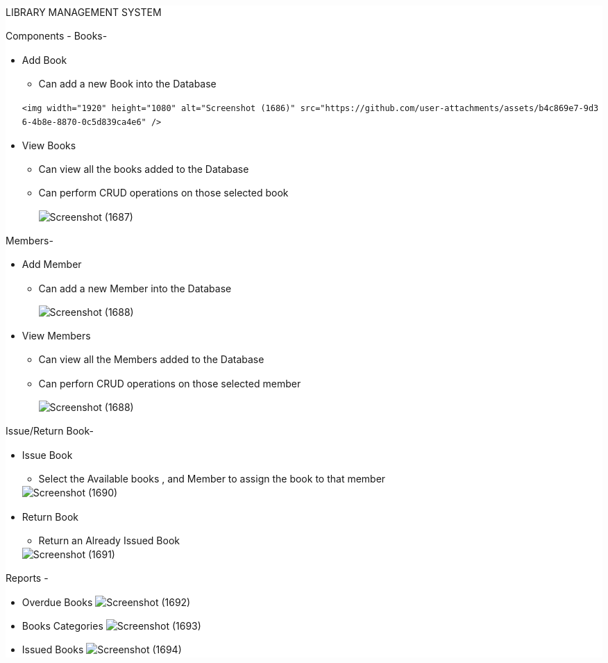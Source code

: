 LIBRARY MANAGEMENT SYSTEM 

Components -
Books- 
  - Add Book
      -  Can add a new Book into the Database
   
        <img width="1920" height="1080" alt="Screenshot (1686)" src="https://github.com/user-attachments/assets/b4c869e7-9d36-4b8e-8870-0c5d839ca4e6" />


  - View Books
      - Can view all the books added to the Database 
      - Can perform CRUD operations on those selected book
   
        <img width="1920" height="1080" alt="Screenshot (1687)" src="https://github.com/user-attachments/assets/0a8a4642-4637-48bc-bae5-14ee34af766d" />



Members-
  - Add Member
      - Can add a new Member into the Database

        <img width="1920" height="1080" alt="Screenshot (1688)" src="https://github.com/user-attachments/assets/b92faf9d-6e51-45ae-b066-7a764270965d" />

  - View Members
      - Can view all the Members added to the Database
      - Can perforn CRUD operations on those selected member

        <img width="1920" height="1080" alt="Screenshot (1688)" src="https://github.com/user-attachments/assets/987b00ea-d4f9-4670-8c10-c9b64ed64295" />

Issue/Return Book-
  - Issue Book
      - Select the Available books , and Member to assign the book to that member 

      <img width="1920" height="1080" alt="Screenshot (1690)" src="https://github.com/user-attachments/assets/5422a1d8-1429-4ac6-8ce4-aaac472687ec" />

  - Return Book
      - Return an Already Issued Book 

      <img width="1920" height="1080" alt="Screenshot (1691)" src="https://github.com/user-attachments/assets/b4a3c397-81f8-4911-a7a7-95af2da34217" />

Reports -
  - Overdue Books
      <img width="1920" height="1080" alt="Screenshot (1692)" src="https://github.com/user-attachments/assets/f14bcbfc-10c5-495d-8bef-c8e58be9e74e" />

  - Books Categories
      <img width="1920" height="1080" alt="Screenshot (1693)" src="https://github.com/user-attachments/assets/4b73bb03-b828-4934-a0eb-76b043030521" />

  - Issued Books
      <img width="1920" height="1080" alt="Screenshot (1694)" src="https://github.com/user-attachments/assets/ed299fb7-290b-48e2-8098-1ad0ab7b224f" />


      




